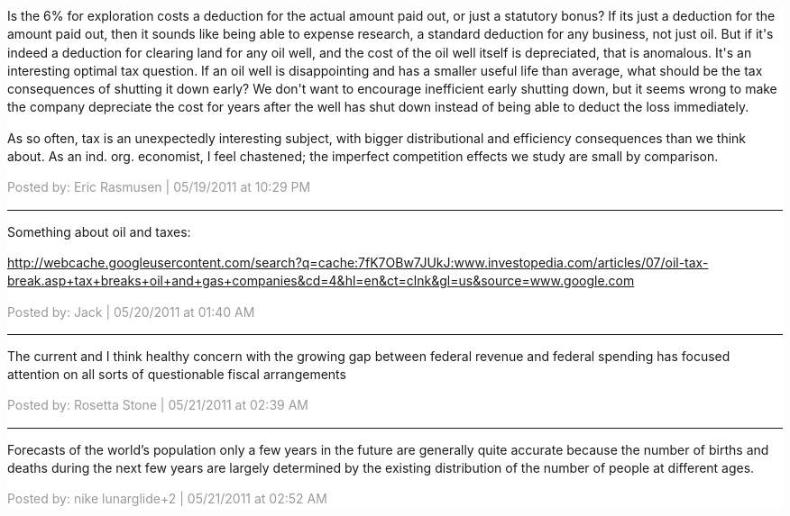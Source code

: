   Is the 6% for exploration costs a deduction for the actual amount paid out, or just a statutory bonus? If its just a deduction for the amount paid out, then it sounds like being able to expense research, a standard deduction for any business, not just oil. But if it's indeed a deduction for clearing land for any oil well, and the cost of the oil well itself is depreciated, that is anomalous. It's an interesting optimal tax question. If an oil well is disappointing and has a smaller useful life than average, what should be the tax consequences of shutting it down early? We don't want to encourage inefficient early shutting down, but it seems wrong to make the company depreciate the cost for years after the well has shut down instead of being able to deduct the loss immediately. 

 As so often, tax is an unexpectedly interesting subject, with bigger distributional and efficiency consequences than we think about. As an ind. org. economist, I feel chastened; the imperfect competition effects we study are small by comparison. 

<span style="color:#999">Posted by: Eric Rasmusen | 05/19/2011 at 10:29 PM</span>

---

Something about oil and taxes:


http://webcache.googleusercontent.com/search?q=cache:7fK7OBw7JUkJ:www.investopedia.com/articles/07/oil-tax-break.asp+tax+breaks+oil+and+gas+companies&cd=4&hl=en&ct=clnk&gl=us&source=www.google.com

<span style="color:#999">Posted by: Jack  | 05/20/2011 at 01:40 AM</span>

---

The current and I think healthy concern with the growing gap between federal revenue and federal spending has focused attention on all sorts of questionable fiscal arrangements

<span style="color:#999">Posted by: Rosetta Stone | 05/21/2011 at 02:39 AM</span>

---

Forecasts of the world’s population only a few years in the future are generally quite accurate because the number of births and deaths during the next few years are largely determined by the existing distribution of the number of people at different ages.

<span style="color:#999">Posted by: nike lunarglide+2 | 05/21/2011 at 02:52 AM</span>